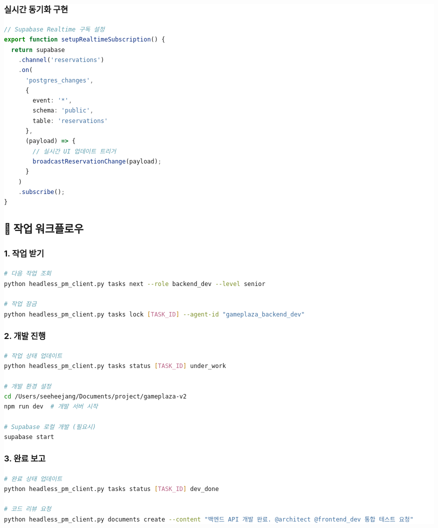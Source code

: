 ### 실시간 동기화 구현
```typescript
// Supabase Realtime 구독 설정
export function setupRealtimeSubscription() {
  return supabase
    .channel('reservations')
    .on(
      'postgres_changes',
      {
        event: '*',
        schema: 'public',
        table: 'reservations'
      },
      (payload) => {
        // 실시간 UI 업데이트 트리거
        broadcastReservationChange(payload);
      }
    )
    .subscribe();
}
```

## 📖 작업 워크플로우

### 1. 작업 받기
```bash
# 다음 작업 조회
python headless_pm_client.py tasks next --role backend_dev --level senior

# 작업 잠금
python headless_pm_client.py tasks lock [TASK_ID] --agent-id "gameplaza_backend_dev"
```

### 2. 개발 진행
```bash
# 작업 상태 업데이트
python headless_pm_client.py tasks status [TASK_ID] under_work

# 개발 환경 설정
cd /Users/seeheejang/Documents/project/gameplaza-v2
npm run dev  # 개발 서버 시작

# Supabase 로컬 개발 (필요시)
supabase start
```

### 3. 완료 보고
```bash
# 완료 상태 업데이트  
python headless_pm_client.py tasks status [TASK_ID] dev_done

# 코드 리뷰 요청
python headless_pm_client.py documents create --content "백엔드 API 개발 완료. @architect @frontend_dev 통합 테스트 요청"
```
